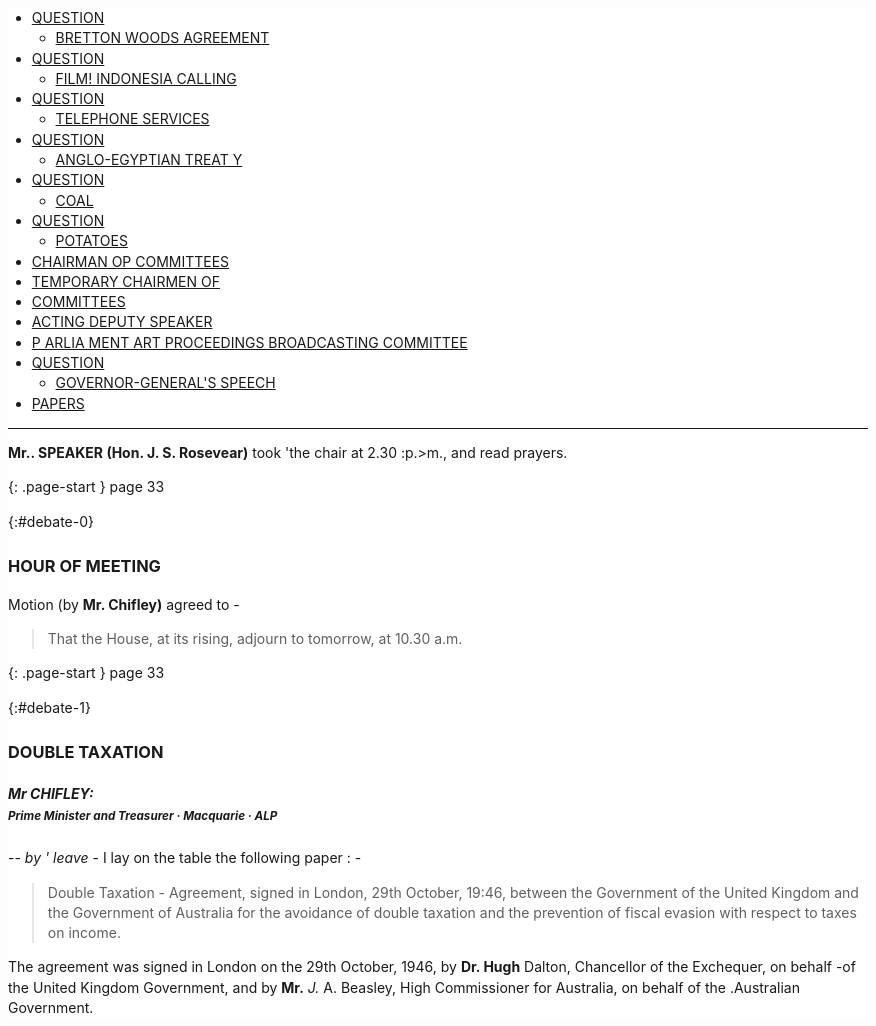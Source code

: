 * [QUESTION](#debate-15)
    * [BRETTON WOODS AGREEMENT](#subdebate-15-0)
* [QUESTION](#debate-16)
    * [FILM! INDONESIA CALLING](#subdebate-16-0)
* [QUESTION](#debate-17)
    * [TELEPHONE SERVICES](#subdebate-17-0)
* [QUESTION](#debate-18)
    * [ANGLO-EGYPTIAN TREAT Y](#subdebate-18-0)
* [QUESTION](#debate-19)
    * [COAL](#subdebate-19-0)
* [QUESTION](#debate-20)
    * [POTATOES](#subdebate-20-0)
* [CHAIRMAN OP COMMITTEES](#debate-21)
* [TEMPORARY CHAIRMEN OF](#debate-22)
* [COMMITTEES](#debate-23)
* [ACTING DEPUTY SPEAKER](#debate-24)
* [P ARLIA MENT ART PROCEEDINGS BROADCASTING COMMITTEE](#debate-25)
* [QUESTION](#debate-26)
    * [GOVERNOR-GENERAL'S SPEECH](#subdebate-26-0)
* [PAPERS](#debate-27)


----


 **Mr.. SPEAKER (Hon. J. S. Rosevear)** took 'the chair at 2.30 :p.&gt;m., and read prayers. 

{: .page-start }
page 33

{:#debate-0}
### HOUR OF MEETING

Motion (by  **Mr. Chifley)**  agreed to - 

  >That the House, at its rising, adjourn to tomorrow, at 10.30 a.m. 

{: .page-start }
page 33

{:#debate-1}
### DOUBLE TAXATION

##### Mr CHIFLEY:<br><small class="text-muted">Prime Minister and Treasurer &middot; Macquarie &middot; ALP</small>

--  *by ' leave*  - I lay on the table the following paper : - 

  >Double Taxation - Agreement, signed in London, 29th October, 19:46, between the Government of the United Kingdom and the Government of Australia for the avoidance of double taxation and the prevention of fiscal evasion with respect to taxes on income. 

The agreement was signed in London on the 29th October, 1946, by  **Dr. Hugh**  Dalton, Chancellor of the Exchequer, on behalf -of the United Kingdom Government, and by  **Mr.**  *J.*  A. Beasley, High Commissioner for Australia, on behalf of the .Australian Government. 
